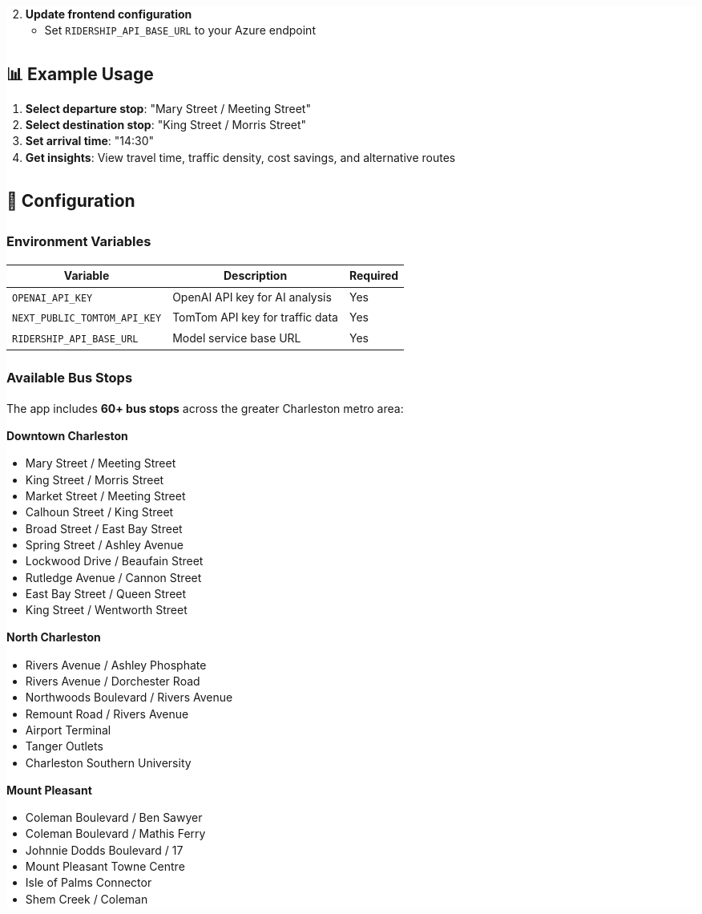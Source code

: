 2. **Update frontend configuration**
   - Set `RIDERSHIP_API_BASE_URL` to your Azure endpoint

## 📊 Example Usage

1. **Select departure stop**: "Mary Street / Meeting Street"
2. **Select destination stop**: "King Street / Morris Street"  
3. **Set arrival time**: "14:30"
4. **Get insights**: View travel time, traffic density, cost savings, and alternative routes

## 🔧 Configuration

### Environment Variables

| Variable | Description | Required |
|----------|-------------|----------|
| `OPENAI_API_KEY` | OpenAI API key for AI analysis | Yes |
| `NEXT_PUBLIC_TOMTOM_API_KEY` | TomTom API key for traffic data | Yes |
| `RIDERSHIP_API_BASE_URL` | Model service base URL | Yes |

### Available Bus Stops

The app includes **60+ bus stops** across the greater Charleston metro area:

**Downtown Charleston**
- Mary Street / Meeting Street
- King Street / Morris Street
- Market Street / Meeting Street
- Calhoun Street / King Street
- Broad Street / East Bay Street
- Spring Street / Ashley Avenue
- Lockwood Drive / Beaufain Street
- Rutledge Avenue / Cannon Street
- East Bay Street / Queen Street
- King Street / Wentworth Street

**North Charleston**
- Rivers Avenue / Ashley Phosphate
- Rivers Avenue / Dorchester Road
- Northwoods Boulevard / Rivers Avenue
- Remount Road / Rivers Avenue
- Airport Terminal
- Tanger Outlets
- Charleston Southern University

**Mount Pleasant**
- Coleman Boulevard / Ben Sawyer
- Coleman Boulevard / Mathis Ferry
- Johnnie Dodds Boulevard / 17
- Mount Pleasant Towne Centre
- Isle of Palms Connector
- Shem Creek / Coleman
